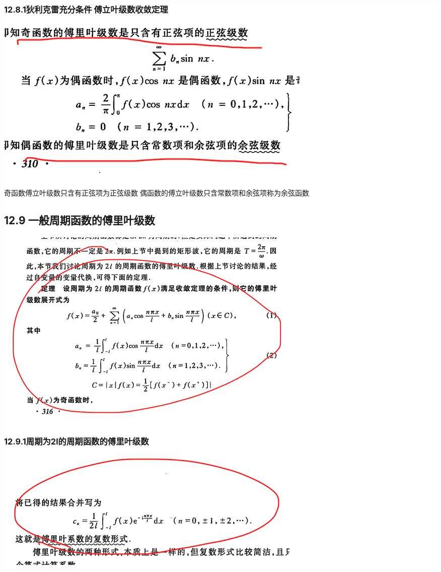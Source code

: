 ### 12.8.1狄利克雷充分条件  傅立叶级数收敛定理

![](第12章%20无穷级数——高数.files/image092.png)
[](marginnoteapp://note/6D83319B-85BB-42F0-9EAD-5FF04AB741AE)

奇函数傅立叶级数只含有正弦项为正弦级数  偶函数的傅立叶级数只含常数项和余弦项称为余弦函数

12.9 一般周期函数的傅里叶级数
-----------------

![](第12章%20无穷级数——高数.files/image094.png)
[](marginnoteapp://note/AFACD25E-5419-48A1-A790-23AA999828AE)

### 12.9.1周期为2l的周期函数的傅里叶级数

![](第12章%20无穷级数——高数.files/image096.png)
[](marginnoteapp://note/9D1CE9B6-85E8-4490-8DE7-8470CD0DD95B)
